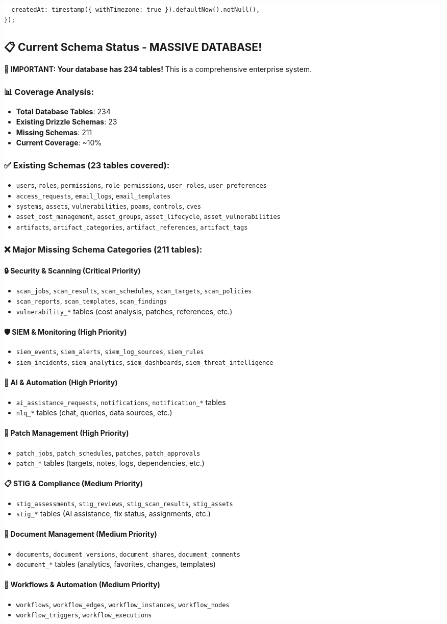 ```
  createdAt: timestamp({ withTimezone: true }).defaultNow().notNull(),
});
```

## 📋 Current Schema Status - MASSIVE DATABASE!

**🚨 IMPORTANT: Your database has 234 tables!** This is a comprehensive enterprise system.

### **📊 Coverage Analysis:**
- **Total Database Tables**: 234
- **Existing Drizzle Schemas**: 23
- **Missing Schemas**: 211
- **Current Coverage**: ~10%

### **✅ Existing Schemas (23 tables covered):**
- `users`, `roles`, `permissions`, `role_permissions`, `user_roles`, `user_preferences`
- `access_requests`, `email_logs`, `email_templates`
- `systems`, `assets`, `vulnerabilities`, `poams`, `controls`, `cves`
- `asset_cost_management`, `asset_groups`, `asset_lifecycle`, `asset_vulnerabilities`
- `artifacts`, `artifact_categories`, `artifact_references`, `artifact_tags`

### **❌ Major Missing Schema Categories (211 tables):**

#### **🔒 Security & Scanning (Critical Priority)**
- `scan_jobs`, `scan_results`, `scan_schedules`, `scan_targets`, `scan_policies`
- `scan_reports`, `scan_templates`, `scan_findings`
- `vulnerability_*` tables (cost analysis, patches, references, etc.)

#### **🛡️ SIEM & Monitoring (High Priority)**
- `siem_events`, `siem_alerts`, `siem_log_sources`, `siem_rules`
- `siem_incidents`, `siem_analytics`, `siem_dashboards`, `siem_threat_intelligence`

#### **🤖 AI & Automation (High Priority)**
- `ai_assistance_requests`, `notifications`, `notification_*` tables
- `nlq_*` tables (chat, queries, data sources, etc.)

#### **🔧 Patch Management (High Priority)**
- `patch_jobs`, `patch_schedules`, `patches`, `patch_approvals`
- `patch_*` tables (targets, notes, logs, dependencies, etc.)

#### **📋 STIG & Compliance (Medium Priority)**
- `stig_assessments`, `stig_reviews`, `stig_scan_results`, `stig_assets`
- `stig_*` tables (AI assistance, fix status, assignments, etc.)

#### **📄 Document Management (Medium Priority)**
- `documents`, `document_versions`, `document_shares`, `document_comments`
- `document_*` tables (analytics, favorites, changes, templates)

#### **🔄 Workflows & Automation (Medium Priority)**
- `workflows`, `workflow_edges`, `workflow_instances`, `workflow_nodes`
- `workflow_triggers`, `workflow_executions`
